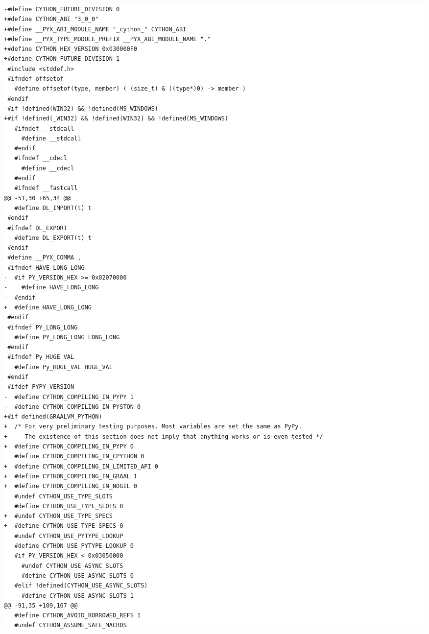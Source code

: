 ```
-#define CYTHON_FUTURE_DIVISION 0
+#define CYTHON_ABI "3_0_0"
+#define __PYX_ABI_MODULE_NAME "_cython_" CYTHON_ABI
+#define __PYX_TYPE_MODULE_PREFIX __PYX_ABI_MODULE_NAME "."
+#define CYTHON_HEX_VERSION 0x030000F0
+#define CYTHON_FUTURE_DIVISION 1
 #include <stddef.h>
 #ifndef offsetof
   #define offsetof(type, member) ( (size_t) & ((type*)0) -> member )
 #endif
-#if !defined(WIN32) && !defined(MS_WINDOWS)
+#if !defined(_WIN32) && !defined(WIN32) && !defined(MS_WINDOWS)
   #ifndef __stdcall
     #define __stdcall
   #endif
   #ifndef __cdecl
     #define __cdecl
   #endif
   #ifndef __fastcall
@@ -51,30 +65,34 @@
   #define DL_IMPORT(t) t
 #endif
 #ifndef DL_EXPORT
   #define DL_EXPORT(t) t
 #endif
 #define __PYX_COMMA ,
 #ifndef HAVE_LONG_LONG
-  #if PY_VERSION_HEX >= 0x02070000
-    #define HAVE_LONG_LONG
-  #endif
+  #define HAVE_LONG_LONG
 #endif
 #ifndef PY_LONG_LONG
   #define PY_LONG_LONG LONG_LONG
 #endif
 #ifndef Py_HUGE_VAL
   #define Py_HUGE_VAL HUGE_VAL
 #endif
-#ifdef PYPY_VERSION
-  #define CYTHON_COMPILING_IN_PYPY 1
-  #define CYTHON_COMPILING_IN_PYSTON 0
+#if defined(GRAALVM_PYTHON)
+  /* For very preliminary testing purposes. Most variables are set the same as PyPy.
+     The existence of this section does not imply that anything works or is even tested */
+  #define CYTHON_COMPILING_IN_PYPY 0
   #define CYTHON_COMPILING_IN_CPYTHON 0
+  #define CYTHON_COMPILING_IN_LIMITED_API 0
+  #define CYTHON_COMPILING_IN_GRAAL 1
+  #define CYTHON_COMPILING_IN_NOGIL 0
   #undef CYTHON_USE_TYPE_SLOTS
   #define CYTHON_USE_TYPE_SLOTS 0
+  #undef CYTHON_USE_TYPE_SPECS
+  #define CYTHON_USE_TYPE_SPECS 0
   #undef CYTHON_USE_PYTYPE_LOOKUP
   #define CYTHON_USE_PYTYPE_LOOKUP 0
   #if PY_VERSION_HEX < 0x03050000
     #undef CYTHON_USE_ASYNC_SLOTS
     #define CYTHON_USE_ASYNC_SLOTS 0
   #elif !defined(CYTHON_USE_ASYNC_SLOTS)
     #define CYTHON_USE_ASYNC_SLOTS 1
@@ -91,35 +109,167 @@
   #define CYTHON_AVOID_BORROWED_REFS 1
   #undef CYTHON_ASSUME_SAFE_MACROS
```